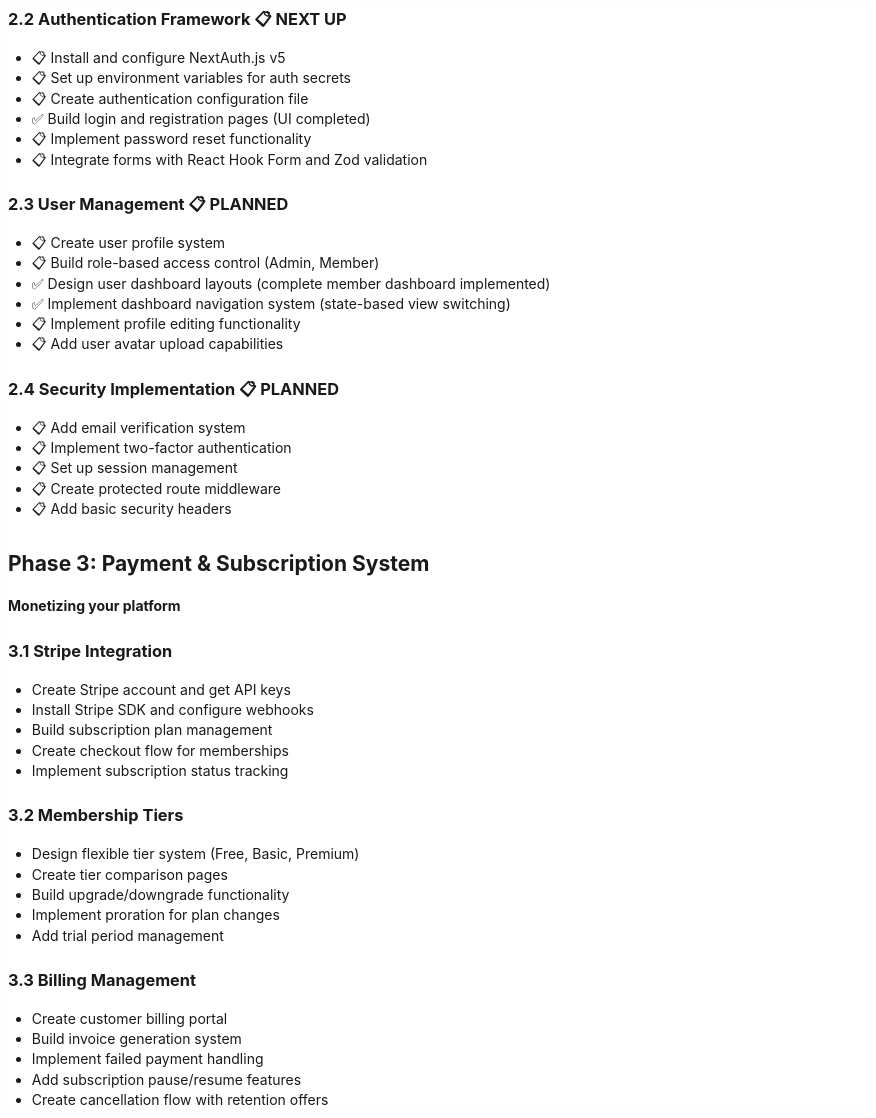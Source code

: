 ### 2.2 Authentication Framework 📋 **NEXT UP**

- 📋 Install and configure NextAuth.js v5
- 📋 Set up environment variables for auth secrets
- 📋 Create authentication configuration file
- ✅ Build login and registration pages (UI completed)
- 📋 Implement password reset functionality
- 📋 Integrate forms with React Hook Form and Zod validation

### 2.3 User Management 📋 **PLANNED**

- 📋 Create user profile system
- 📋 Build role-based access control (Admin, Member)
- ✅ Design user dashboard layouts (complete member dashboard implemented)
- ✅ Implement dashboard navigation system (state-based view switching)
- 📋 Implement profile editing functionality
- 📋 Add user avatar upload capabilities

### 2.4 Security Implementation 📋 **PLANNED**

- 📋 Add email verification system
- 📋 Implement two-factor authentication
- 📋 Set up session management
- 📋 Create protected route middleware
- 📋 Add basic security headers

## Phase 3: Payment & Subscription System

**Monetizing your platform**

### 3.1 Stripe Integration

- Create Stripe account and get API keys
- Install Stripe SDK and configure webhooks
- Build subscription plan management
- Create checkout flow for memberships
- Implement subscription status tracking

### 3.2 Membership Tiers

- Design flexible tier system (Free, Basic, Premium)
- Create tier comparison pages
- Build upgrade/downgrade functionality
- Implement proration for plan changes
- Add trial period management

### 3.3 Billing Management

- Create customer billing portal
- Build invoice generation system
- Implement failed payment handling
- Add subscription pause/resume features
- Create cancellation flow with retention offers
